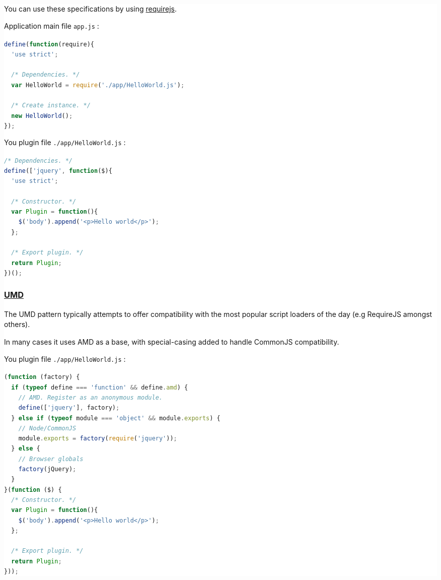You can use these specifications by using [requirejs](http://www.requirejs.org/).

Application main file `app.js` :
```JavaScript
define(function(require){
  'use strict';
  
  /* Dependencies. */
  var HelloWorld = require('./app/HelloWorld.js');
  
  /* Create instance. */
  new HelloWorld();
});
```

You plugin file `./app/HelloWorld.js` :
```JavaScript
/* Dependencies. */
define(['jquery', function($){
  'use strict';
  
  /* Constructor. */
  var Plugin = function(){
    $('body').append('<p>Hello world</p>');
  };
  
  /* Export plugin. */
  return Plugin;
})();
```

### [UMD][UMD]

The UMD pattern typically attempts to offer compatibility with the most popular script loaders of the day (e.g RequireJS amongst others).

In many cases it uses AMD as a base, with special-casing added to handle CommonJS compatibility.

You plugin file `./app/HelloWorld.js` :
```JavaScript
(function (factory) {
  if (typeof define === 'function' && define.amd) {
    // AMD. Register as an anonymous module.
    define(['jquery'], factory);
  } else if (typeof module === 'object' && module.exports) {
    // Node/CommonJS
    module.exports = factory(require('jquery'));
  } else {
    // Browser globals
    factory(jQuery);
  }
}(function ($) {
  /* Constructor. */
  var Plugin = function(){
    $('body').append('<p>Hello world</p>');
  };
  
  /* Export plugin. */
  return Plugin;
}));
```


[browserify]: http://browserify.org/
[Babel]: https://babeljs.io/
[AMD]: http://www.requirejs.org/docs/whyamd.html
[CommonJS]: http://wiki.commonjs.org/wiki/CommonJS
[UMD]: https://github.com/umdjs/umd
[Google]: https://google-styleguide.googlecode.com/svn/trunk/javascriptguide.xml
[Seravo]: http://seravo.fi/2013/javascript-the-winning-style